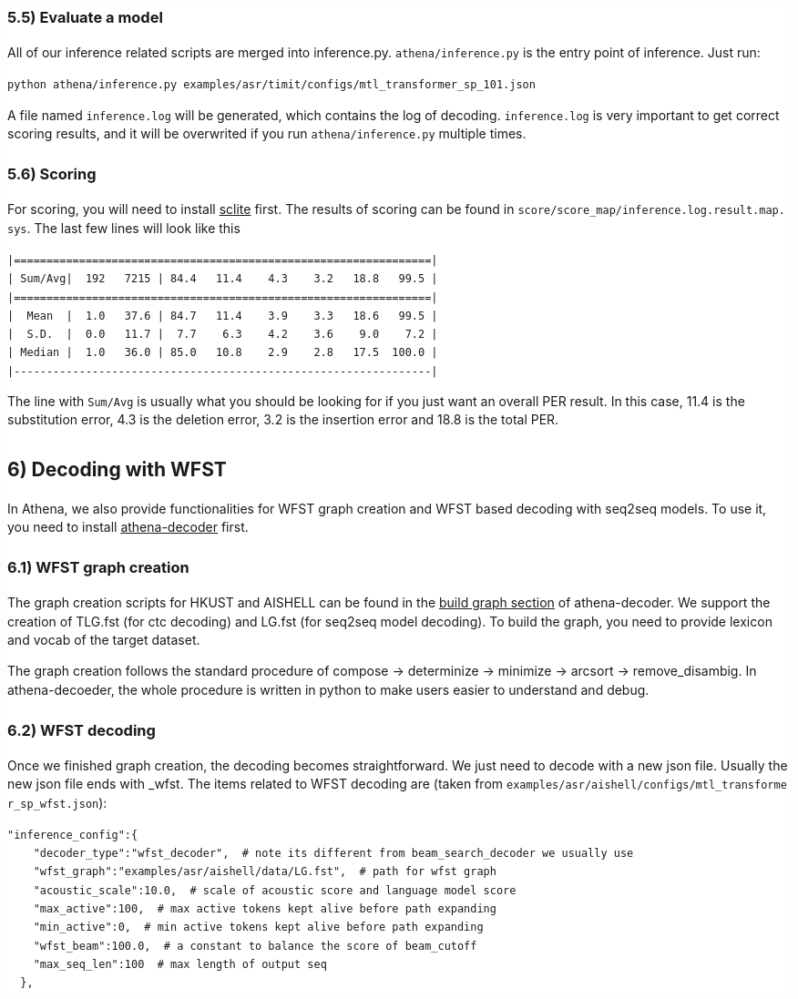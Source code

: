 ### 5.5) Evaluate a model
All of our inference related scripts are merged into inference.py. `athena/inference.py` is the entry point of inference. Just run:
```
python athena/inference.py examples/asr/timit/configs/mtl_transformer_sp_101.json
```
A file named `inference.log` will be generated, which contains the log of decoding. `inference.log` is very important to get correct scoring results, and it will be overwrited if you run `athena/inference.py` multiple times.

### 5.6) Scoring
For scoring, you will need to install [sclite](https://github.com/usnistgov/SCTK) first. The results of scoring can be found in `score/score_map/inference.log.result.map.sys`. The last few lines will look like this
```
|================================================================|
| Sum/Avg|  192   7215 | 84.4   11.4    4.3    3.2   18.8   99.5 |
|================================================================|
|  Mean  |  1.0   37.6 | 84.7   11.4    3.9    3.3   18.6   99.5 |
|  S.D.  |  0.0   11.7 |  7.7    6.3    4.2    3.6    9.0    7.2 |
| Median |  1.0   36.0 | 85.0   10.8    2.9    2.8   17.5  100.0 |
|----------------------------------------------------------------|
```
The line with ```Sum/Avg``` is usually what you should be looking for if you just want an overall PER result. In this case, 11.4 is the substitution error, 4.3 is the deletion error, 3.2 is the insertion error and 18.8 is the total PER.

## 6) Decoding with WFST
In Athena, we also provide functionalities for WFST graph creation and WFST based decoding with seq2seq models. To use it, you need to install [athena-decoder](https://github.com/athena-team/athena-decoder) first.

### 6.1) WFST graph creation
The graph creation scripts for HKUST and AISHELL can be found in the [build graph section](https://github.com/athena-team/athena-decoder#build-graph) of athena-decoder. We support the creation of TLG.fst (for ctc decoding) and LG.fst (for seq2seq model decoding). To build the graph, you need to provide lexicon and vocab of the target dataset.

The graph creation follows the standard procedure of compose -> determinize -> minimize -> arcsort -> remove_disambig. In athena-decoeder, the whole procedure is written in python to make users easier to understand and debug.

### 6.2) WFST decoding
Once we finished graph creation, the decoding becomes straightforward. We just need to decode with a new json file. Usually the new json file ends with _wfst. The items related to WFST decoding are (taken from ```examples/asr/aishell/configs/mtl_transformer_sp_wfst.json```):
```jsonc
"inference_config":{
    "decoder_type":"wfst_decoder",  # note its different from beam_search_decoder we usually use
    "wfst_graph":"examples/asr/aishell/data/LG.fst",  # path for wfst graph
    "acoustic_scale":10.0,  # scale of acoustic score and language model score
    "max_active":100,  # max active tokens kept alive before path expanding
    "min_active":0,  # min active tokens kept alive before path expanding
    "wfst_beam":100.0,  # a constant to balance the score of beam_cutoff
    "max_seq_len":100  # max length of output seq
  },
```

